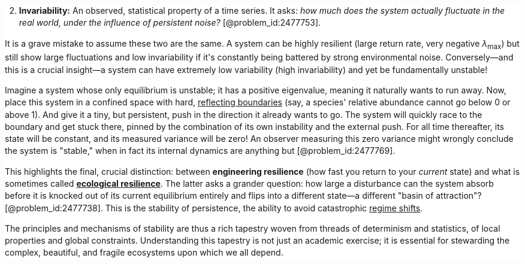 2.  **Invariability:** An observed, statistical property of a time series. It asks: *how much does the system actually fluctuate in the real world, under the influence of persistent noise?* [@problem_id:2477753].

It is a grave mistake to assume these two are the same. A system can be highly resilient (large return rate, very negative $\lambda_{\max}$) but still show large fluctuations and low invariability if it's constantly being battered by strong environmental noise. Conversely—and this is a crucial insight—a system can have extremely low variability (high invariability) and yet be fundamentally unstable!

Imagine a system whose only equilibrium is unstable; it has a positive eigenvalue, meaning it naturally wants to run away. Now, place this system in a confined space with hard, [reflecting boundaries](@article_id:199318) (say, a species' relative abundance cannot go below 0 or above 1). And give it a tiny, but persistent, push in the direction it already wants to go. The system will quickly race to the boundary and get stuck there, pinned by the combination of its own instability and the external push. For all time thereafter, its state will be constant, and its measured variance will be zero! An observer measuring this zero variance might wrongly conclude the system is "stable," when in fact its internal dynamics are anything but [@problem_id:2477769].

This highlights the final, crucial distinction: between **engineering resilience** (how fast you return to your *current* state) and what is sometimes called **[ecological resilience](@article_id:150817)**. The latter asks a grander question: how large a disturbance can the system absorb before it is knocked out of its current equilibrium entirely and flips into a different state—a different "basin of attraction"? [@problem_id:2477738]. This is the stability of persistence, the ability to avoid catastrophic [regime shifts](@article_id:202601).

The principles and mechanisms of stability are thus a rich tapestry woven from threads of determinism and statistics, of local properties and global constraints. Understanding this tapestry is not just an academic exercise; it is essential for stewarding the complex, beautiful, and fragile ecosystems upon which we all depend.